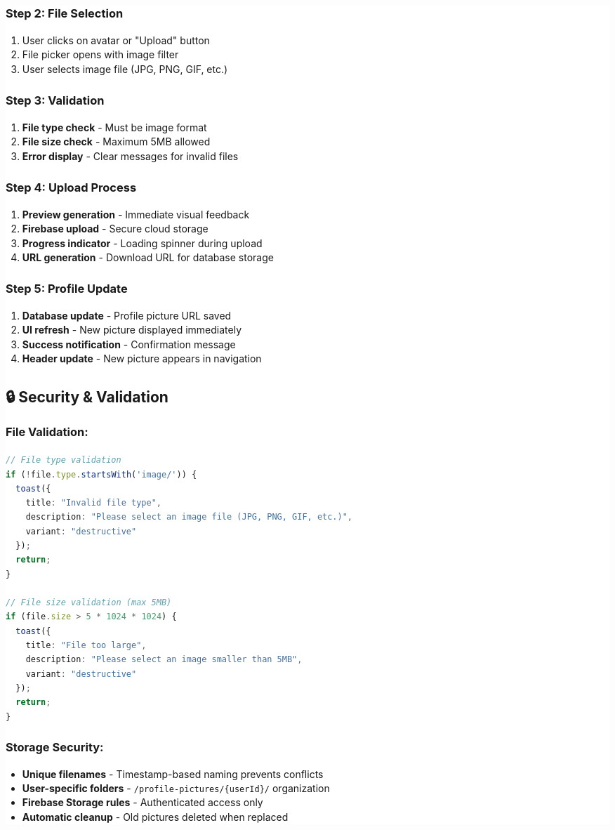 ### **Step 2: File Selection**
1. User clicks on avatar or "Upload" button
2. File picker opens with image filter
3. User selects image file (JPG, PNG, GIF, etc.)

### **Step 3: Validation**
1. **File type check** - Must be image format
2. **File size check** - Maximum 5MB allowed
3. **Error display** - Clear messages for invalid files

### **Step 4: Upload Process**
1. **Preview generation** - Immediate visual feedback
2. **Firebase upload** - Secure cloud storage
3. **Progress indicator** - Loading spinner during upload
4. **URL generation** - Download URL for database storage

### **Step 5: Profile Update**
1. **Database update** - Profile picture URL saved
2. **UI refresh** - New picture displayed immediately
3. **Success notification** - Confirmation message
4. **Header update** - New picture appears in navigation

## 🔒 **Security & Validation**

### **File Validation:**
```typescript
// File type validation
if (!file.type.startsWith('image/')) {
  toast({
    title: "Invalid file type",
    description: "Please select an image file (JPG, PNG, GIF, etc.)",
    variant: "destructive"
  });
  return;
}

// File size validation (max 5MB)
if (file.size > 5 * 1024 * 1024) {
  toast({
    title: "File too large", 
    description: "Please select an image smaller than 5MB",
    variant: "destructive"
  });
  return;
}
```

### **Storage Security:**
- **Unique filenames** - Timestamp-based naming prevents conflicts
- **User-specific folders** - `/profile-pictures/{userId}/` organization
- **Firebase Storage rules** - Authenticated access only
- **Automatic cleanup** - Old pictures deleted when replaced
